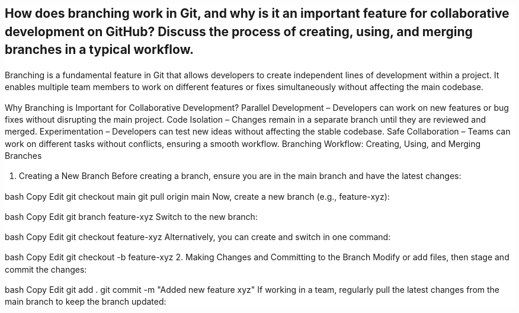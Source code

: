 ## How does branching work in Git, and why is it an important feature for collaborative development on GitHub? Discuss the process of creating, using, and merging branches in a typical workflow.
Branching is a fundamental feature in Git that allows developers to create independent lines of development within a project. It enables multiple team members to work on different features or fixes simultaneously without affecting the main codebase.

Why Branching is Important for Collaborative Development?
Parallel Development – Developers can work on new features or bug fixes without disrupting the main project.
Code Isolation – Changes remain in a separate branch until they are reviewed and merged.
Experimentation – Developers can test new ideas without affecting the stable codebase.
Safe Collaboration – Teams can work on different tasks without conflicts, ensuring a smooth workflow.
Branching Workflow: Creating, Using, and Merging Branches
1. Creating a New Branch
Before creating a branch, ensure you are in the main branch and have the latest changes:

bash
Copy
Edit
git checkout main
git pull origin main
Now, create a new branch (e.g., feature-xyz):

bash
Copy
Edit
git branch feature-xyz
Switch to the new branch:

bash
Copy
Edit
git checkout feature-xyz
Alternatively, you can create and switch in one command:

bash
Copy
Edit
git checkout -b feature-xyz
2. Making Changes and Committing to the Branch
Modify or add files, then stage and commit the changes:

bash
Copy
Edit
git add .
git commit -m "Added new feature xyz"
If working in a team, regularly pull the latest changes from the main branch to keep the branch updated:
